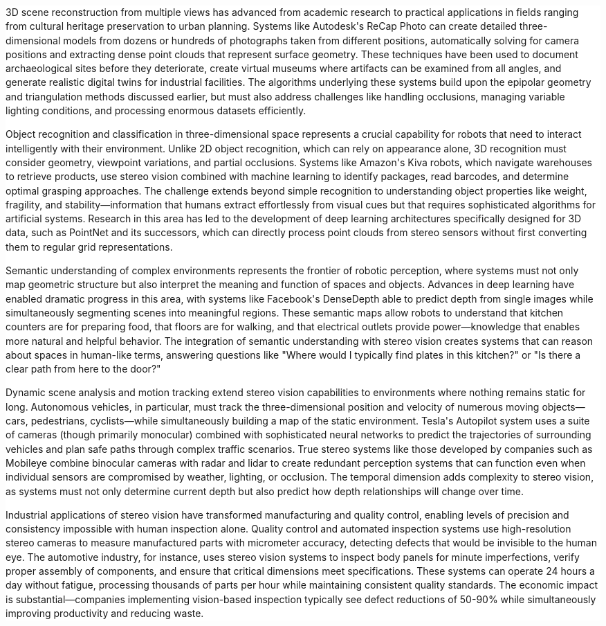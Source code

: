 3D scene reconstruction from multiple views has advanced from academic research to practical applications in fields ranging from cultural heritage preservation to urban planning. Systems like Autodesk's ReCap Photo can create detailed three-dimensional models from dozens or hundreds of photographs taken from different positions, automatically solving for camera positions and extracting dense point clouds that represent surface geometry. These techniques have been used to document archaeological sites before they deteriorate, create virtual museums where artifacts can be examined from all angles, and generate realistic digital twins for industrial facilities. The algorithms underlying these systems build upon the epipolar geometry and triangulation methods discussed earlier, but must also address challenges like handling occlusions, managing variable lighting conditions, and processing enormous datasets efficiently.

Object recognition and classification in three-dimensional space represents a crucial capability for robots that need to interact intelligently with their environment. Unlike 2D object recognition, which can rely on appearance alone, 3D recognition must consider geometry, viewpoint variations, and partial occlusions. Systems like Amazon's Kiva robots, which navigate warehouses to retrieve products, use stereo vision combined with machine learning to identify packages, read barcodes, and determine optimal grasping approaches. The challenge extends beyond simple recognition to understanding object properties like weight, fragility, and stability—information that humans extract effortlessly from visual cues but that requires sophisticated algorithms for artificial systems. Research in this area has led to the development of deep learning architectures specifically designed for 3D data, such as PointNet and its successors, which can directly process point clouds from stereo sensors without first converting them to regular grid representations.

Semantic understanding of complex environments represents the frontier of robotic perception, where systems must not only map geometric structure but also interpret the meaning and function of spaces and objects. Advances in deep learning have enabled dramatic progress in this area, with systems like Facebook's DenseDepth able to predict depth from single images while simultaneously segmenting scenes into meaningful regions. These semantic maps allow robots to understand that kitchen counters are for preparing food, that floors are for walking, and that electrical outlets provide power—knowledge that enables more natural and helpful behavior. The integration of semantic understanding with stereo vision creates systems that can reason about spaces in human-like terms, answering questions like "Where would I typically find plates in this kitchen?" or "Is there a clear path from here to the door?"

Dynamic scene analysis and motion tracking extend stereo vision capabilities to environments where nothing remains static for long. Autonomous vehicles, in particular, must track the three-dimensional position and velocity of numerous moving objects—cars, pedestrians, cyclists—while simultaneously building a map of the static environment. Tesla's Autopilot system uses a suite of cameras (though primarily monocular) combined with sophisticated neural networks to predict the trajectories of surrounding vehicles and plan safe paths through complex traffic scenarios. True stereo systems like those developed by companies such as Mobileye combine binocular cameras with radar and lidar to create redundant perception systems that can function even when individual sensors are compromised by weather, lighting, or occlusion. The temporal dimension adds complexity to stereo vision, as systems must not only determine current depth but also predict how depth relationships will change over time.

Industrial applications of stereo vision have transformed manufacturing and quality control, enabling levels of precision and consistency impossible with human inspection alone. Quality control and automated inspection systems use high-resolution stereo cameras to measure manufactured parts with micrometer accuracy, detecting defects that would be invisible to the human eye. The automotive industry, for instance, uses stereo vision systems to inspect body panels for minute imperfections, verify proper assembly of components, and ensure that critical dimensions meet specifications. These systems can operate 24 hours a day without fatigue, processing thousands of parts per hour while maintaining consistent quality standards. The economic impact is substantial—companies implementing vision-based inspection typically see defect reductions of 50-90% while simultaneously improving productivity and reducing waste.
